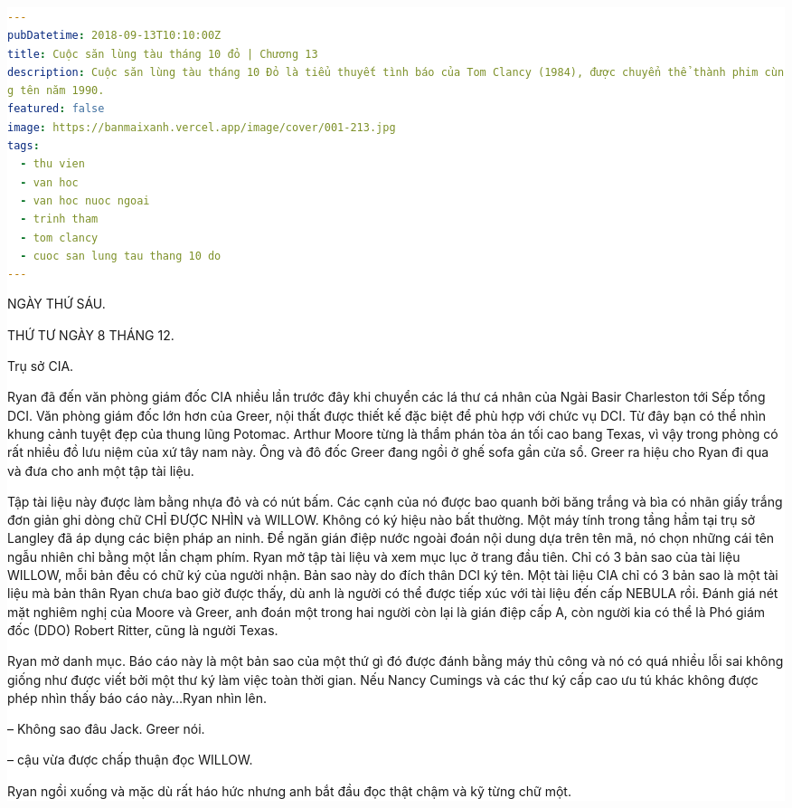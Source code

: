 ```yaml
---
pubDatetime: 2018-09-13T10:10:00Z
title: Cuộc săn lùng tàu tháng 10 đỏ | Chương 13
description: Cuộc săn lùng tàu tháng 10 Đỏ là tiểu thuyết tình báo của Tom Clancy (1984), được chuyển thể thành phim cùng tên năm 1990.
featured: false
image: https://banmaixanh.vercel.app/image/cover/001-213.jpg
tags:
  - thu vien
  - van hoc
  - van hoc nuoc ngoai
  - trinh tham
  - tom clancy
  - cuoc san lung tau thang 10 do
---
```


NGÀY THỨ SÁU.

THỨ TƯ NGÀY 8 THÁNG 12.

Trụ sở CIA.

Ryan đã đến văn phòng giám đốc CIA nhiều lần trước đây khi chuyển các lá thư cá nhân của Ngài Basir Charleston tới Sếp tổng DCI. Văn phòng giám đốc lớn hơn của Greer, nội thất được thiết kế đặc biệt để phù hợp với chức vụ DCI. Từ đây bạn có thể nhìn khung cảnh tuyệt đẹp của thung lũng Potomac. Arthur Moore từng là thẩm phán tòa án tối cao bang Texas, vì vậy trong phòng có rất nhiều đồ lưu niệm của xứ tây nam này. Ông và đô đốc Greer đang ngồi ở ghế sofa gần cửa sổ. Greer ra hiệu cho Ryan đi qua và đưa cho anh một tập tài liệu.

Tập tài liệu này được làm bằng nhựa đỏ và có nút bấm. Các cạnh của nó được bao quanh bởi băng trắng và bìa có nhãn giấy trắng đơn giản ghi dòng chữ CHỈ ĐƯỢC NHÌN và WILLOW. Không có ký hiệu nào bất thường. Một máy tính trong tầng hầm tại trụ sở Langley đã áp dụng các biện pháp an ninh. Để ngăn gián điệp nước ngoài đoán nội dung dựa trên tên mã, nó chọn những cái tên ngẫu nhiên chỉ bằng một lần chạm phím. Ryan mở tập tài liệu và xem mục lục ở trang đầu tiên. Chỉ có 3 bản sao của tài liệu WILLOW, mỗi bản đều có chữ ký của người nhận. Bản sao này do đích thân DCI ký tên. Một tài liệu CIA chỉ có 3 bản sao là một tài liệu mà bản thân Ryan chưa bao giờ được thấy, dù anh là người có thể được tiếp xúc với tài liệu đến cấp NEBULA rồi. Đánh giá nét mặt nghiêm nghị của Moore và Greer, anh đoán một trong hai người còn lại là gián điệp cấp A, còn người kia có thể là Phó giám đốc (DDO) Robert Ritter, cũng là người Texas.

Ryan mở danh mục. Báo cáo này là một bản sao của một thứ gì đó được đánh bằng máy thủ công và nó có quá nhiều lỗi sai không giống như được viết bởi một thư ký làm việc toàn thời gian. Nếu Nancy Cumings và các thư ký cấp cao ưu tú khác không được phép nhìn thấy báo cáo này…Ryan nhìn lên.

– Không sao đâu Jack. Greer nói.

– cậu vừa được chấp thuận đọc WILLOW.

Ryan ngồi xuống và mặc dù rất háo hức nhưng anh bắt đầu đọc thật chậm và kỹ từng chữ một.

